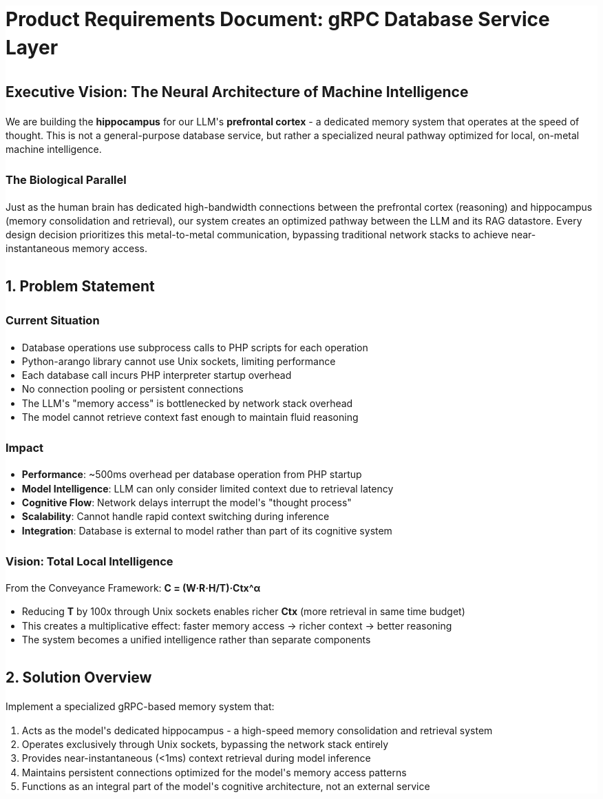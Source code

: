 # Product Requirements Document: gRPC Database Service Layer

## Executive Vision: The Neural Architecture of Machine Intelligence

We are building the **hippocampus** for our LLM's **prefrontal cortex** - a dedicated memory system that operates at the speed of thought. This is not a general-purpose database service, but rather a specialized neural pathway optimized for local, on-metal machine intelligence.

### The Biological Parallel

Just as the human brain has dedicated high-bandwidth connections between the prefrontal cortex (reasoning) and hippocampus (memory consolidation and retrieval), our system creates an optimized pathway between the LLM and its RAG datastore. Every design decision prioritizes this metal-to-metal communication, bypassing traditional network stacks to achieve near-instantaneous memory access.

## 1. Problem Statement

### Current Situation

- Database operations use subprocess calls to PHP scripts for each operation
- Python-arango library cannot use Unix sockets, limiting performance
- Each database call incurs PHP interpreter startup overhead
- No connection pooling or persistent connections
- The LLM's "memory access" is bottlenecked by network stack overhead
- The model cannot retrieve context fast enough to maintain fluid reasoning

### Impact

- **Performance**: ~500ms overhead per database operation from PHP startup
- **Model Intelligence**: LLM can only consider limited context due to retrieval latency
- **Cognitive Flow**: Network delays interrupt the model's "thought process"
- **Scalability**: Cannot handle rapid context switching during inference
- **Integration**: Database is external to model rather than part of its cognitive system

### Vision: Total Local Intelligence

From the Conveyance Framework: **C = (W·R·H/T)·Ctx^α**

- Reducing **T** by 100x through Unix sockets enables richer **Ctx** (more retrieval in same time budget)
- This creates a multiplicative effect: faster memory access → richer context → better reasoning
- The system becomes a unified intelligence rather than separate components

## 2. Solution Overview

Implement a specialized gRPC-based memory system that:

1. Acts as the model's dedicated hippocampus - a high-speed memory consolidation and retrieval system
2. Operates exclusively through Unix sockets, bypassing the network stack entirely
3. Provides near-instantaneous (<1ms) context retrieval during model inference
4. Maintains persistent connections optimized for the model's memory access patterns
5. Functions as an integral part of the model's cognitive architecture, not an external service
